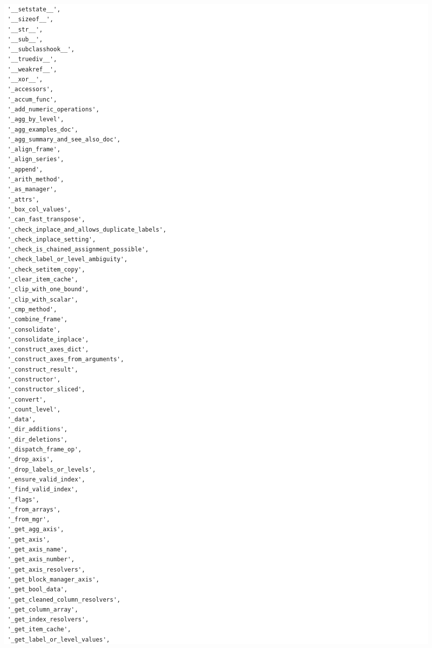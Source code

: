      '__setstate__',
     '__sizeof__',
     '__str__',
     '__sub__',
     '__subclasshook__',
     '__truediv__',
     '__weakref__',
     '__xor__',
     '_accessors',
     '_accum_func',
     '_add_numeric_operations',
     '_agg_by_level',
     '_agg_examples_doc',
     '_agg_summary_and_see_also_doc',
     '_align_frame',
     '_align_series',
     '_append',
     '_arith_method',
     '_as_manager',
     '_attrs',
     '_box_col_values',
     '_can_fast_transpose',
     '_check_inplace_and_allows_duplicate_labels',
     '_check_inplace_setting',
     '_check_is_chained_assignment_possible',
     '_check_label_or_level_ambiguity',
     '_check_setitem_copy',
     '_clear_item_cache',
     '_clip_with_one_bound',
     '_clip_with_scalar',
     '_cmp_method',
     '_combine_frame',
     '_consolidate',
     '_consolidate_inplace',
     '_construct_axes_dict',
     '_construct_axes_from_arguments',
     '_construct_result',
     '_constructor',
     '_constructor_sliced',
     '_convert',
     '_count_level',
     '_data',
     '_dir_additions',
     '_dir_deletions',
     '_dispatch_frame_op',
     '_drop_axis',
     '_drop_labels_or_levels',
     '_ensure_valid_index',
     '_find_valid_index',
     '_flags',
     '_from_arrays',
     '_from_mgr',
     '_get_agg_axis',
     '_get_axis',
     '_get_axis_name',
     '_get_axis_number',
     '_get_axis_resolvers',
     '_get_block_manager_axis',
     '_get_bool_data',
     '_get_cleaned_column_resolvers',
     '_get_column_array',
     '_get_index_resolvers',
     '_get_item_cache',
     '_get_label_or_level_values',